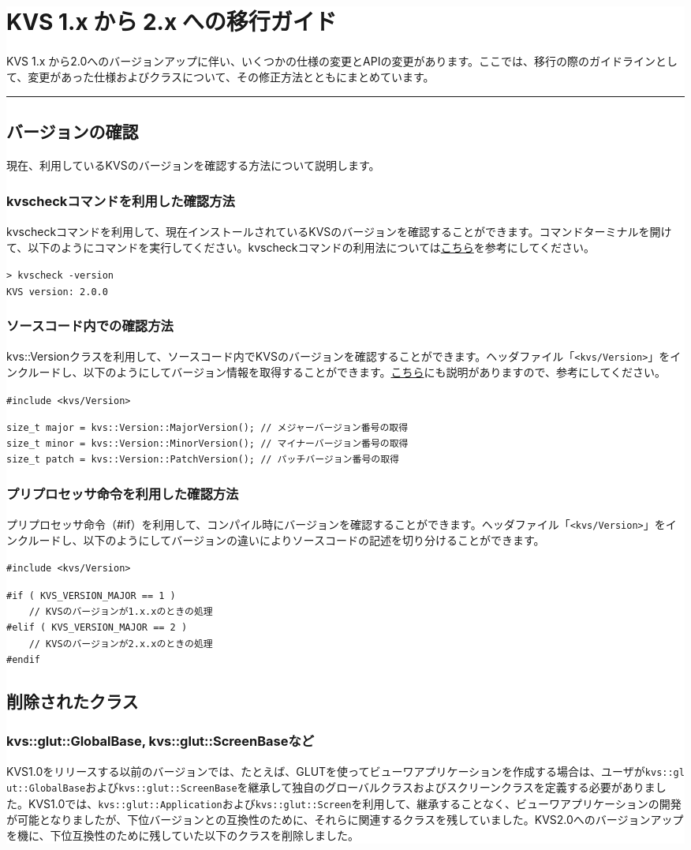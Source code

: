 # KVS 1.x から 2.x への移行ガイド #

KVS 1.x から2.0へのバージョンアップに伴い、いくつかの仕様の変更とAPIの変更があります。ここでは、移行の際のガイドラインとして、変更があった仕様およびクラスについて、その修正方法とともにまとめています。




---


## バージョンの確認 ##
現在、利用しているKVSのバージョンを確認する方法について説明します。

### kvscheckコマンドを利用した確認方法 ###
kvscheckコマンドを利用して、現在インストールされているKVSのバージョンを確認することができます。コマンドターミナルを開けて、以下のようにコマンドを実行してください。kvscheckコマンドの利用法については[こちら](KVS_kvscheck_jp.md)を参考にしてください。

```
> kvscheck -version
KVS version: 2.0.0
```

### ソースコード内での確認方法 ###
kvs::Versionクラスを利用して、ソースコード内でKVSのバージョンを確認することができます。ヘッダファイル「`<kvs/Version>`」をインクルードし、以下のようにしてバージョン情報を取得することができます。[こちら](KVS_programming_build_jp.md)にも説明がありますので、参考にしてください。

```
#include <kvs/Version>
```
```
size_t major = kvs::Version::MajorVersion(); // メジャーバージョン番号の取得
size_t minor = kvs::Version::MinorVersion(); // マイナーバージョン番号の取得
size_t patch = kvs::Version::PatchVersion(); // パッチバージョン番号の取得
```

### プリプロセッサ命令を利用した確認方法 ###
プリプロセッサ命令（#if）を利用して、コンパイル時にバージョンを確認することができます。ヘッダファイル「`<kvs/Version>`」をインクルードし、以下のようにしてバージョンの違いによりソースコードの記述を切り分けることができます。

```
#include <kvs/Version>
```
```
#if ( KVS_VERSION_MAJOR == 1 )
    // KVSのバージョンが1.x.xのときの処理
#elif ( KVS_VERSION_MAJOR == 2 )
    // KVSのバージョンが2.x.xのときの処理
#endif
```

## 削除されたクラス ##

### kvs::glut::GlobalBase, kvs::glut::ScreenBaseなど ###
KVS1.0をリリースする以前のバージョンでは、たとえば、GLUTを使ってビューワアプリケーションを作成する場合は、ユーザが`kvs::glut::GlobalBase`および`kvs::glut::ScreenBase`を継承して独自のグローバルクラスおよびスクリーンクラスを定義する必要がありました。KVS1.0では、`kvs::glut::Application`および`kvs::glut::Screen`を利用して、継承することなく、ビューワアプリケーションの開発が可能となりましたが、下位バージョンとの互換性のために、それらに関連するクラスを残していました。KVS2.0へのバージョンアップを機に、下位互換性のために残していた以下のクラスを削除しました。
